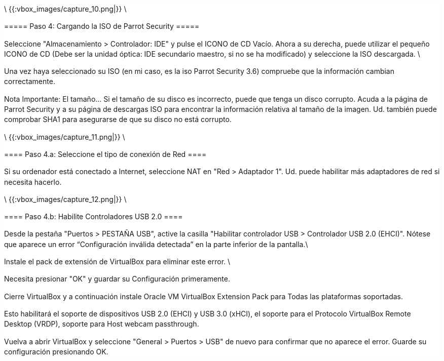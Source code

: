 
\\ {{:vbox_images/capture_10.png|}} \\



===== Paso 4: Cargando la ISO de Parrot Security =====



Seleccione "Almacenamiento > Controlador: IDE" y pulse el ICONO de CD Vacío. Ahora a su derecha, puede utilizar el pequeño ICONO de CD (Debe ser la unidad óptica: IDE secundario maestro, si no se ha modificado) y seleccione la ISO descargada. \\

Una vez haya seleccionado su ISO (en mi caso, es la iso Parrot Security 3.6) compruebe que  la información cambian correctamente.



Nota Importante: El tamaño… Si el tamaño de su disco es incorrecto, puede que tenga un disco corrupto. Acuda a la página de Parrot Security y a su página de descargas ISO para encontrar la información relativa al tamaño de la imagen. Ud. también puede comprobar SHA1 para asegurarse de que su disco no está corrupto.



\\ {{:vbox_images/capture_11.png|}} \\



==== Paso 4.a: Seleccione el tipo de conexión de Red ====



Si su ordenador está conectado a Internet, seleccione NAT en "Red > Adaptador 1". Ud. puede habilitar más adaptadores de red si necesita hacerlo. 



\\ {{:vbox_images/capture_12.png|}} \\



==== Paso 4.b: Habilite Controladores USB 2.0 ====



Desde la pestaña "Puertos > PESTAÑA USB", active la casilla "Habilitar controlador USB > Controlador USB 2.0 (EHCI)". Nótese que aparece un error “Configuración inválida detectada” en la parte inferior de la pantalla.\\

Instale el pack de extensión de VirtualBox para eliminar este error. \\



Necesita presionar "OK" y guardar su Configuración primeramente.



Cierre VirtualBox y a continuación instale Oracle VM VirtualBox Extension Pack para Todas las plataformas soportadas.



Esto habilitará el soporte de dispositivos USB 2.0 (EHCI) y USB 3.0 (xHCI), el soporte para el Protocolo VirtualBox Remote Desktop (VRDP), soporte para Host webcam passthrough.



Vuelva a abrir VirtualBox y seleccione "General > Puertos > USB" de nuevo para confirmar que no aparece el error. Guarde su configuración presionando OK.
